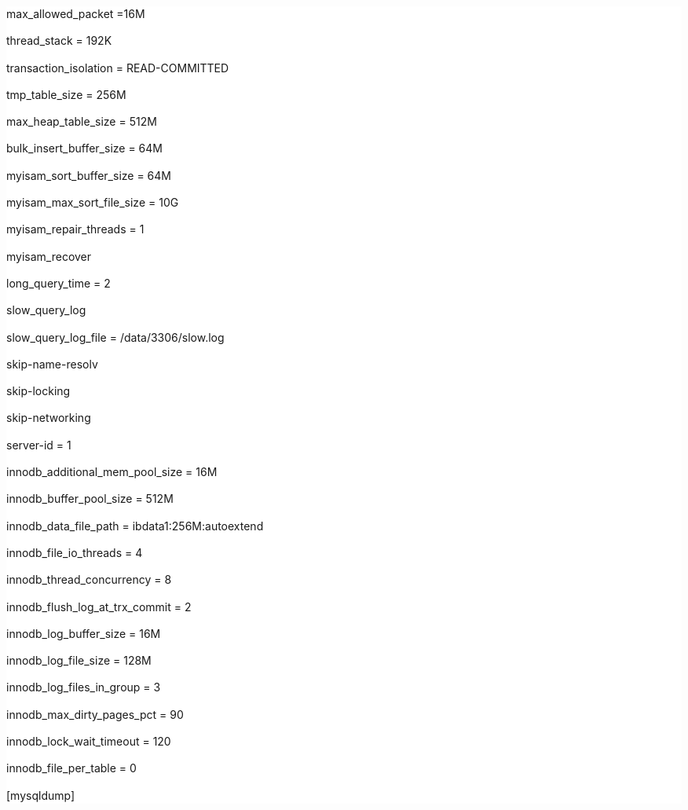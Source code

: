  

max_allowed_packet =16M

thread_stack = 192K

transaction_isolation = READ-COMMITTED

tmp_table_size = 256M

max_heap_table_size = 512M

 

bulk_insert_buffer_size = 64M

myisam_sort_buffer_size = 64M

myisam_max_sort_file_size = 10G

myisam_repair_threads = 1

myisam_recover

 

long_query_time = 2

slow_query_log

slow_query_log_file = /data/3306/slow.log

skip-name-resolv

skip-locking

skip-networking

server-id = 1

 

innodb_additional_mem_pool_size = 16M

innodb_buffer_pool_size = 512M

innodb_data_file_path = ibdata1:256M:autoextend

innodb_file_io_threads = 4

innodb_thread_concurrency = 8

innodb_flush_log_at_trx_commit = 2

innodb_log_buffer_size = 16M

innodb_log_file_size = 128M

innodb_log_files_in_group = 3

innodb_max_dirty_pages_pct = 90

innodb_lock_wait_timeout = 120

innodb_file_per_table = 0

 

[mysqldump]
